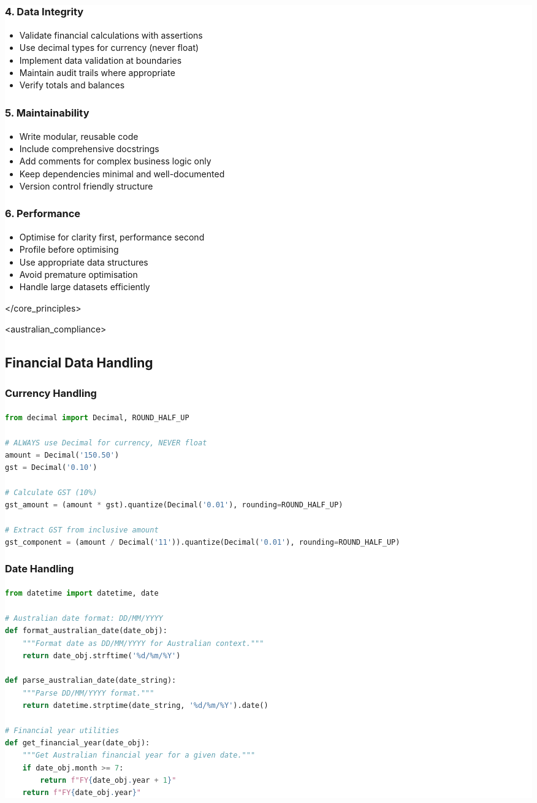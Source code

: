 ### 4. Data Integrity
- Validate financial calculations with assertions
- Use decimal types for currency (never float)
- Implement data validation at boundaries
- Maintain audit trails where appropriate
- Verify totals and balances

### 5. Maintainability
- Write modular, reusable code
- Include comprehensive docstrings
- Add comments for complex business logic only
- Keep dependencies minimal and well-documented
- Version control friendly structure

### 6. Performance
- Optimise for clarity first, performance second
- Profile before optimising
- Use appropriate data structures
- Avoid premature optimisation
- Handle large datasets efficiently

</core_principles>

<australian_compliance>

## Financial Data Handling

### Currency Handling
```python
from decimal import Decimal, ROUND_HALF_UP

# ALWAYS use Decimal for currency, NEVER float
amount = Decimal('150.50')
gst = Decimal('0.10')

# Calculate GST (10%)
gst_amount = (amount * gst).quantize(Decimal('0.01'), rounding=ROUND_HALF_UP)

# Extract GST from inclusive amount
gst_component = (amount / Decimal('11')).quantize(Decimal('0.01'), rounding=ROUND_HALF_UP)
```

### Date Handling
```python
from datetime import datetime, date

# Australian date format: DD/MM/YYYY
def format_australian_date(date_obj):
    """Format date as DD/MM/YYYY for Australian context."""
    return date_obj.strftime('%d/%m/%Y')

def parse_australian_date(date_string):
    """Parse DD/MM/YYYY format."""
    return datetime.strptime(date_string, '%d/%m/%Y').date()

# Financial year utilities
def get_financial_year(date_obj):
    """Get Australian financial year for a given date."""
    if date_obj.month >= 7:
        return f"FY{date_obj.year + 1}"
    return f"FY{date_obj.year}"
```

